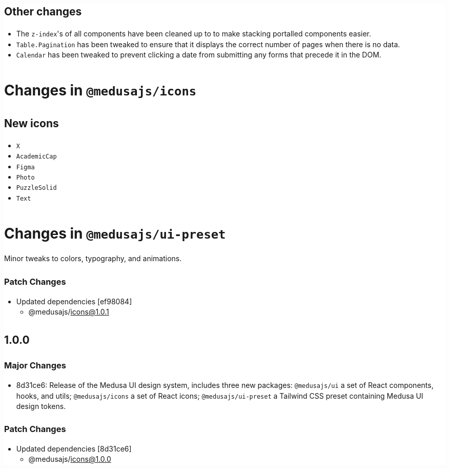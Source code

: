   ## Other changes

  - The `z-index`'s of all components have been cleaned up to to make stacking portalled components easier.
  - `Table.Pagination` has been tweaked to ensure that it displays the correct number of pages when there is no data.
  - `Calendar` has been tweaked to prevent clicking a date from submitting any forms that precede it in the DOM.

  # Changes in `@medusajs/icons`

  ## New icons

  - `X`
  - `AcademicCap`
  - `Figma`
  - `Photo`
  - `PuzzleSolid`
  - `Text`

  # Changes in `@medusajs/ui-preset`

  Minor tweaks to colors, typography, and animations.

### Patch Changes

- Updated dependencies [ef98084]
  - @medusajs/icons@1.0.1

## 1.0.0

### Major Changes

- 8d31ce6: Release of the Medusa UI design system, includes three new packages: `@medusajs/ui` a set of React components, hooks, and utils; `@medusajs/icons` a set of React icons; `@medusajs/ui-preset` a Tailwind CSS preset containing Medusa UI design tokens.

### Patch Changes

- Updated dependencies [8d31ce6]
  - @medusajs/icons@1.0.0
